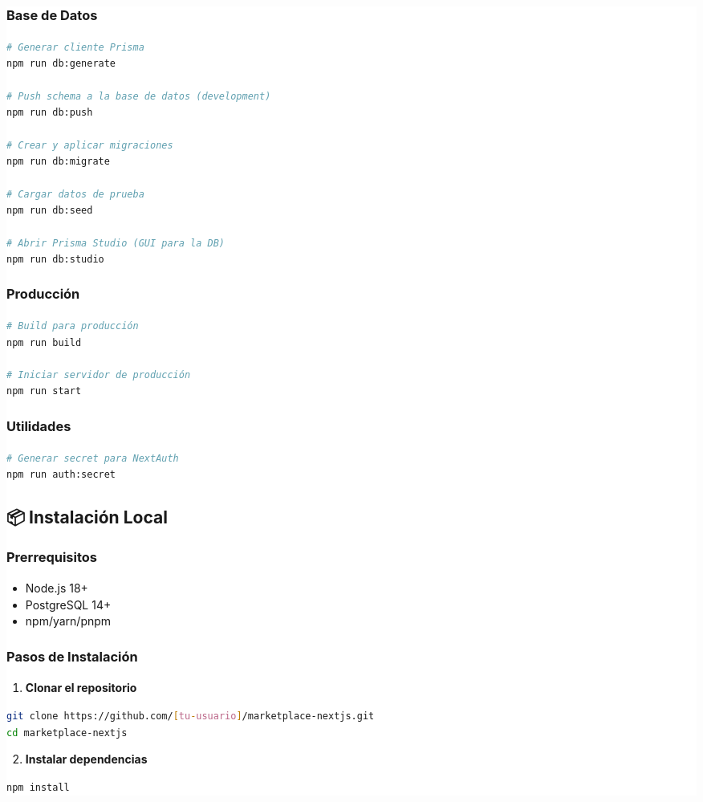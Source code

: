 ### Base de Datos
```bash
# Generar cliente Prisma
npm run db:generate

# Push schema a la base de datos (development)
npm run db:push

# Crear y aplicar migraciones
npm run db:migrate

# Cargar datos de prueba
npm run db:seed

# Abrir Prisma Studio (GUI para la DB)
npm run db:studio
```

### Producción
```bash
# Build para producción
npm run build

# Iniciar servidor de producción
npm run start
```

### Utilidades
```bash
# Generar secret para NextAuth
npm run auth:secret
```

## 📦 Instalación Local

### Prerrequisitos

- Node.js 18+
- PostgreSQL 14+
- npm/yarn/pnpm

### Pasos de Instalación

1. **Clonar el repositorio**
```bash
git clone https://github.com/[tu-usuario]/marketplace-nextjs.git
cd marketplace-nextjs
```

2. **Instalar dependencias**
```bash
npm install
```

